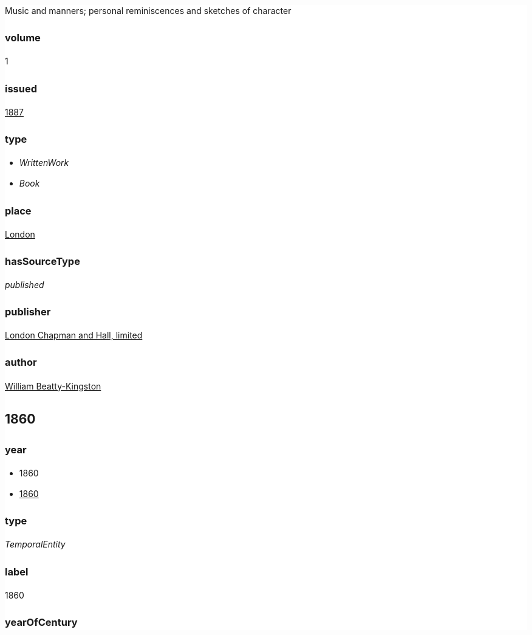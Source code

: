 
Music and manners; personal reminiscences and sketches of character

### volume


1

### issued


[1887](#1887)

### type

 - *WrittenWork*

 - *Book*

### place


[London](#London)

### hasSourceType


*published*

### publisher


[London Chapman and Hall, limited](#London-Chapman-and-Hall-limited)

### author


[William Beatty-Kingston](#William-Beatty-Kingston)

## 1860

### year

 - 1860

 - [1860](#1860)

### type


*TemporalEntity*

### label


1860

### yearOfCentury
